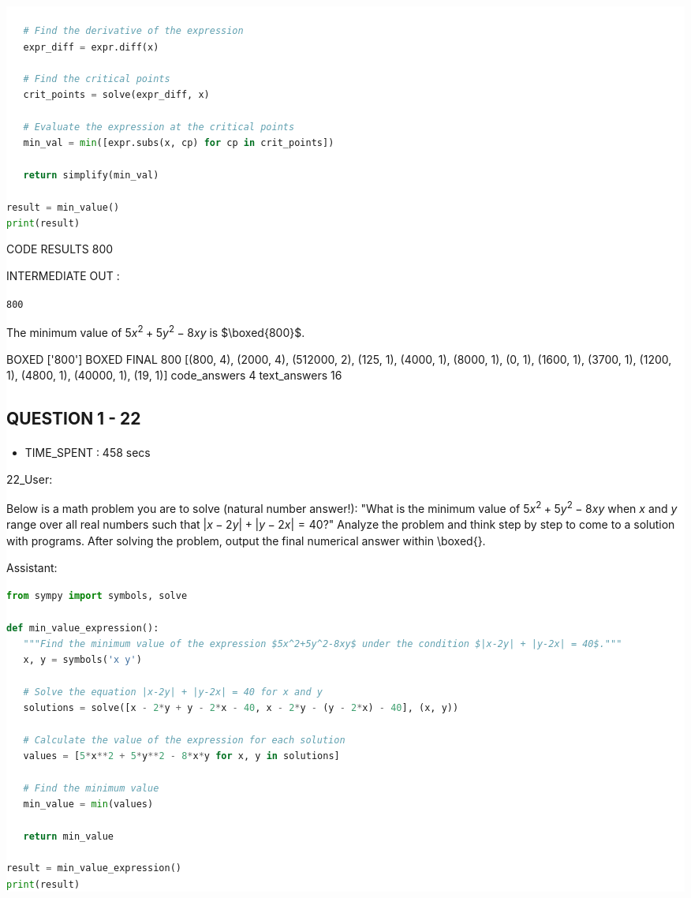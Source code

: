  ```python

    # Find the derivative of the expression
    expr_diff = expr.diff(x)

    # Find the critical points
    crit_points = solve(expr_diff, x)

    # Evaluate the expression at the critical points
    min_val = min([expr.subs(x, cp) for cp in crit_points])

    return simplify(min_val)

result = min_value()
print(result)
```

CODE RESULTS 800

INTERMEDIATE OUT :
```output
800
```
The minimum value of $5x^2+5y^2-8xy$ is $\boxed{800}$.

BOXED ['800']
BOXED FINAL 800
[(800, 4), (2000, 4), (512000, 2), (125, 1), (4000, 1), (8000, 1), (0, 1), (1600, 1), (3700, 1), (1200, 1), (4800, 1), (40000, 1), (19, 1)]
code_answers 4 text_answers 16



## QUESTION 1 - 22 
- TIME_SPENT : 458 secs

22_User:

Below is a math problem you are to solve (natural number answer!):
"What is the minimum value of $5x^2+5y^2-8xy$ when $x$ and $y$ range over all real numbers such that $|x-2y| + |y-2x| = 40$?"
Analyze the problem and think step by step to come to a solution with programs. After solving the problem, output the final numerical answer within \boxed{}.

Assistant:

 ```python
from sympy import symbols, solve

def min_value_expression():
    """Find the minimum value of the expression $5x^2+5y^2-8xy$ under the condition $|x-2y| + |y-2x| = 40$."""
    x, y = symbols('x y')

    # Solve the equation |x-2y| + |y-2x| = 40 for x and y
    solutions = solve([x - 2*y + y - 2*x - 40, x - 2*y - (y - 2*x) - 40], (x, y))

    # Calculate the value of the expression for each solution
    values = [5*x**2 + 5*y**2 - 8*x*y for x, y in solutions]

    # Find the minimum value
    min_value = min(values)

    return min_value

result = min_value_expression()
print(result)
```

